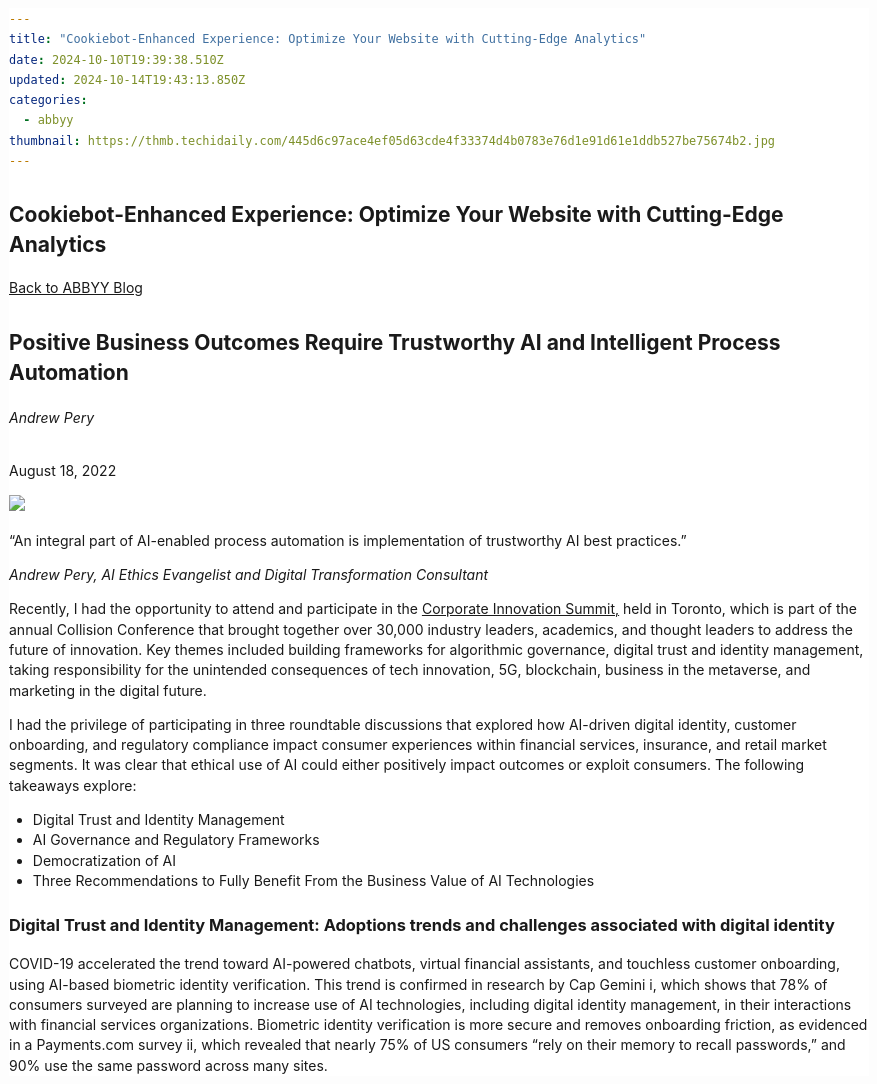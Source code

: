 ```yaml
---
title: "Cookiebot-Enhanced Experience: Optimize Your Website with Cutting-Edge Analytics"
date: 2024-10-10T19:39:38.510Z
updated: 2024-10-14T19:43:13.850Z
categories:
  - abbyy
thumbnail: https://thmb.techidaily.com/445d6c97ace4ef05d63cde4f33374d4b0783e76d1e91d61e1ddb527be75674b2.jpg
---
```


## Cookiebot-Enhanced Experience: Optimize Your Website with Cutting-Edge Analytics

[Back to ABBYY Blog](https://tools.techidaily.com/abbyy/products/)

## Positive Business Outcomes Require Trustworthy AI and Intelligent Process Automation

###### Andrew Pery

August 18, 2022

![](https://static3.abbyy.com/abbyycommedia/35911/848x444-professionals-13.jpg) 

“An integral part of AI-enabled process automation is implementation of trustworthy AI best practices.”

_Andrew Pery, AI Ethics Evangelist and Digital Transformation Consultant_

Recently, I had the opportunity to attend and participate in the [Corporate Innovation Summit,](https://drive.google.com/file/d/1BSZZSvypbGjn-Ktkij88YdhhvTcrxEEC/view) held in Toronto, which is part of the annual Collision Conference that brought together over 30,000 industry leaders, academics, and thought leaders to address the future of innovation. Key themes included building frameworks for algorithmic governance, digital trust and identity management, taking responsibility for the unintended consequences of tech innovation, 5G, blockchain, business in the metaverse, and marketing in the digital future.

I had the privilege of participating in three roundtable discussions that explored how AI-driven digital identity, customer onboarding, and regulatory compliance impact consumer experiences within financial services, insurance, and retail market segments. It was clear that ethical use of AI could either positively impact outcomes or exploit consumers. The following takeaways explore: 

* Digital Trust and Identity Management
* AI Governance and Regulatory Frameworks
* Democratization of AI
* Three Recommendations to Fully Benefit From the Business Value of AI Technologies

### Digital Trust and Identity Management: Adoptions trends and challenges associated with digital identity

COVID-19 accelerated the trend toward AI-powered chatbots, virtual financial assistants, and touchless customer onboarding, using AI-based biometric identity verification. This trend is confirmed in research by Cap Gemini i, which shows that 78% of consumers surveyed are planning to increase use of AI technologies, including digital identity management, in their interactions with financial services organizations. Biometric identity verification is more secure and removes onboarding friction, as evidenced in a Payments.com survey ii, which revealed that nearly 75% of US consumers “rely on their memory to recall passwords,” and 90% use the same password across many sites.
